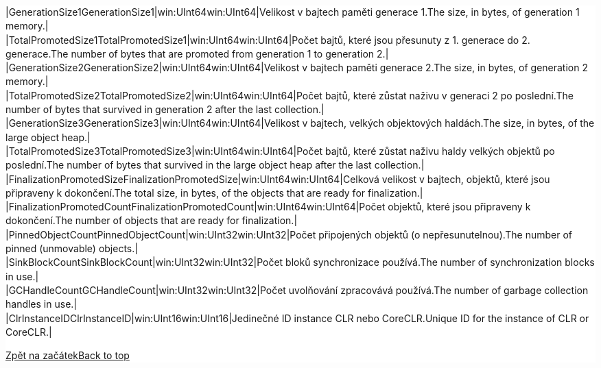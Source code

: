 |<span data-ttu-id="f7c5c-211">GenerationSize1</span><span class="sxs-lookup"><span data-stu-id="f7c5c-211">GenerationSize1</span></span>|<span data-ttu-id="f7c5c-212">win:UInt64</span><span class="sxs-lookup"><span data-stu-id="f7c5c-212">win:UInt64</span></span>|<span data-ttu-id="f7c5c-213">Velikost v bajtech paměti generace 1.</span><span class="sxs-lookup"><span data-stu-id="f7c5c-213">The size, in bytes, of generation 1 memory.</span></span>|  
|<span data-ttu-id="f7c5c-214">TotalPromotedSize1</span><span class="sxs-lookup"><span data-stu-id="f7c5c-214">TotalPromotedSize1</span></span>|<span data-ttu-id="f7c5c-215">win:UInt64</span><span class="sxs-lookup"><span data-stu-id="f7c5c-215">win:UInt64</span></span>|<span data-ttu-id="f7c5c-216">Počet bajtů, které jsou přesunuty z 1. generace do 2. generace.</span><span class="sxs-lookup"><span data-stu-id="f7c5c-216">The number of bytes that are promoted from generation 1 to generation 2.</span></span>|  
|<span data-ttu-id="f7c5c-217">GenerationSize2</span><span class="sxs-lookup"><span data-stu-id="f7c5c-217">GenerationSize2</span></span>|<span data-ttu-id="f7c5c-218">win:UInt64</span><span class="sxs-lookup"><span data-stu-id="f7c5c-218">win:UInt64</span></span>|<span data-ttu-id="f7c5c-219">Velikost v bajtech paměti generace 2.</span><span class="sxs-lookup"><span data-stu-id="f7c5c-219">The size, in bytes, of generation 2 memory.</span></span>|  
|<span data-ttu-id="f7c5c-220">TotalPromotedSize2</span><span class="sxs-lookup"><span data-stu-id="f7c5c-220">TotalPromotedSize2</span></span>|<span data-ttu-id="f7c5c-221">win:UInt64</span><span class="sxs-lookup"><span data-stu-id="f7c5c-221">win:UInt64</span></span>|<span data-ttu-id="f7c5c-222">Počet bajtů, které zůstat naživu v generaci 2 po poslední.</span><span class="sxs-lookup"><span data-stu-id="f7c5c-222">The number of bytes that survived in generation 2 after the last collection.</span></span>|  
|<span data-ttu-id="f7c5c-223">GenerationSize3</span><span class="sxs-lookup"><span data-stu-id="f7c5c-223">GenerationSize3</span></span>|<span data-ttu-id="f7c5c-224">win:UInt64</span><span class="sxs-lookup"><span data-stu-id="f7c5c-224">win:UInt64</span></span>|<span data-ttu-id="f7c5c-225">Velikost v bajtech, velkých objektových haldách.</span><span class="sxs-lookup"><span data-stu-id="f7c5c-225">The size, in bytes, of the large object heap.</span></span>|  
|<span data-ttu-id="f7c5c-226">TotalPromotedSize3</span><span class="sxs-lookup"><span data-stu-id="f7c5c-226">TotalPromotedSize3</span></span>|<span data-ttu-id="f7c5c-227">win:UInt64</span><span class="sxs-lookup"><span data-stu-id="f7c5c-227">win:UInt64</span></span>|<span data-ttu-id="f7c5c-228">Počet bajtů, které zůstat naživu haldy velkých objektů po poslední.</span><span class="sxs-lookup"><span data-stu-id="f7c5c-228">The number of bytes that survived in the large object heap after the last collection.</span></span>|  
|<span data-ttu-id="f7c5c-229">FinalizationPromotedSize</span><span class="sxs-lookup"><span data-stu-id="f7c5c-229">FinalizationPromotedSize</span></span>|<span data-ttu-id="f7c5c-230">win:UInt64</span><span class="sxs-lookup"><span data-stu-id="f7c5c-230">win:UInt64</span></span>|<span data-ttu-id="f7c5c-231">Celková velikost v bajtech, objektů, které jsou připraveny k dokončení.</span><span class="sxs-lookup"><span data-stu-id="f7c5c-231">The total size, in bytes, of the objects that are ready for finalization.</span></span>|  
|<span data-ttu-id="f7c5c-232">FinalizationPromotedCount</span><span class="sxs-lookup"><span data-stu-id="f7c5c-232">FinalizationPromotedCount</span></span>|<span data-ttu-id="f7c5c-233">win:UInt64</span><span class="sxs-lookup"><span data-stu-id="f7c5c-233">win:UInt64</span></span>|<span data-ttu-id="f7c5c-234">Počet objektů, které jsou připraveny k dokončení.</span><span class="sxs-lookup"><span data-stu-id="f7c5c-234">The number of objects that are ready for finalization.</span></span>|  
|<span data-ttu-id="f7c5c-235">PinnedObjectCount</span><span class="sxs-lookup"><span data-stu-id="f7c5c-235">PinnedObjectCount</span></span>|<span data-ttu-id="f7c5c-236">win:UInt32</span><span class="sxs-lookup"><span data-stu-id="f7c5c-236">win:UInt32</span></span>|<span data-ttu-id="f7c5c-237">Počet připojených objektů (o nepřesunutelnou).</span><span class="sxs-lookup"><span data-stu-id="f7c5c-237">The number of pinned (unmovable) objects.</span></span>|  
|<span data-ttu-id="f7c5c-238">SinkBlockCount</span><span class="sxs-lookup"><span data-stu-id="f7c5c-238">SinkBlockCount</span></span>|<span data-ttu-id="f7c5c-239">win:UInt32</span><span class="sxs-lookup"><span data-stu-id="f7c5c-239">win:UInt32</span></span>|<span data-ttu-id="f7c5c-240">Počet bloků synchronizace používá.</span><span class="sxs-lookup"><span data-stu-id="f7c5c-240">The number of synchronization blocks in use.</span></span>|  
|<span data-ttu-id="f7c5c-241">GCHandleCount</span><span class="sxs-lookup"><span data-stu-id="f7c5c-241">GCHandleCount</span></span>|<span data-ttu-id="f7c5c-242">win:UInt32</span><span class="sxs-lookup"><span data-stu-id="f7c5c-242">win:UInt32</span></span>|<span data-ttu-id="f7c5c-243">Počet uvolňování zpracovává používá.</span><span class="sxs-lookup"><span data-stu-id="f7c5c-243">The number of garbage collection handles in use.</span></span>|  
|<span data-ttu-id="f7c5c-244">ClrInstanceID</span><span class="sxs-lookup"><span data-stu-id="f7c5c-244">ClrInstanceID</span></span>|<span data-ttu-id="f7c5c-245">win:UInt16</span><span class="sxs-lookup"><span data-stu-id="f7c5c-245">win:UInt16</span></span>|<span data-ttu-id="f7c5c-246">Jedinečné ID instance CLR nebo CoreCLR.</span><span class="sxs-lookup"><span data-stu-id="f7c5c-246">Unique ID for the instance of CLR or CoreCLR.</span></span>|  
  
 [<span data-ttu-id="f7c5c-247">Zpět na začátek</span><span class="sxs-lookup"><span data-stu-id="f7c5c-247">Back to top</span></span>](#top)  
  
<a name="gccreatesegment_v1_event"></a>   